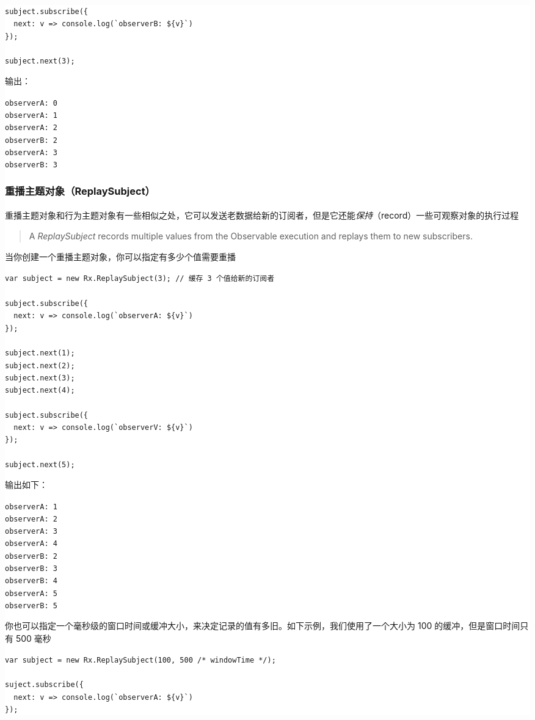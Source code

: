    subject.subscribe({
      next: v => console.log(`observerB: ${v}`)
    });

    subject.next(3);

输出：

    observerA: 0
    observerA: 1
    observerA: 2
    observerB: 2
    observerA: 3
    observerB: 3

### 重播主题对象（ReplaySubject）
重播主题对象和行为主题对象有一些相似之处，它可以发送老数据给新的订阅者，但是它还能*保持*（record）一些可观察对象的执行过程

> A *ReplaySubject* records multiple values from the Observable execution and replays them to new subscribers.

当你创建一个重播主题对象，你可以指定有多少个值需要重播

    var subject = new Rx.ReplaySubject(3); // 缓存 3 个值给新的订阅者

    subject.subscribe({
      next: v => console.log(`observerA: ${v}`)
    });

    subject.next(1);
    subject.next(2);
    subject.next(3);
    subject.next(4);

    subject.subscribe({
      next: v => console.log(`observerV: ${v}`)
    });

    subject.next(5);

输出如下：

    observerA: 1
    observerA: 2
    observerA: 3
    observerA: 4
    observerB: 2
    observerB: 3
    observerB: 4
    observerA: 5
    observerB: 5

你也可以指定一个毫秒级的窗口时间或缓冲大小，来决定记录的值有多旧。如下示例，我们使用了一个大小为 100 的缓冲，但是窗口时间只有 500 毫秒

    var subject = new Rx.ReplaySubject(100, 500 /* windowTime */);

    suject.subscribe({
      next: v => console.log(`observerA: ${v}`)
    });
